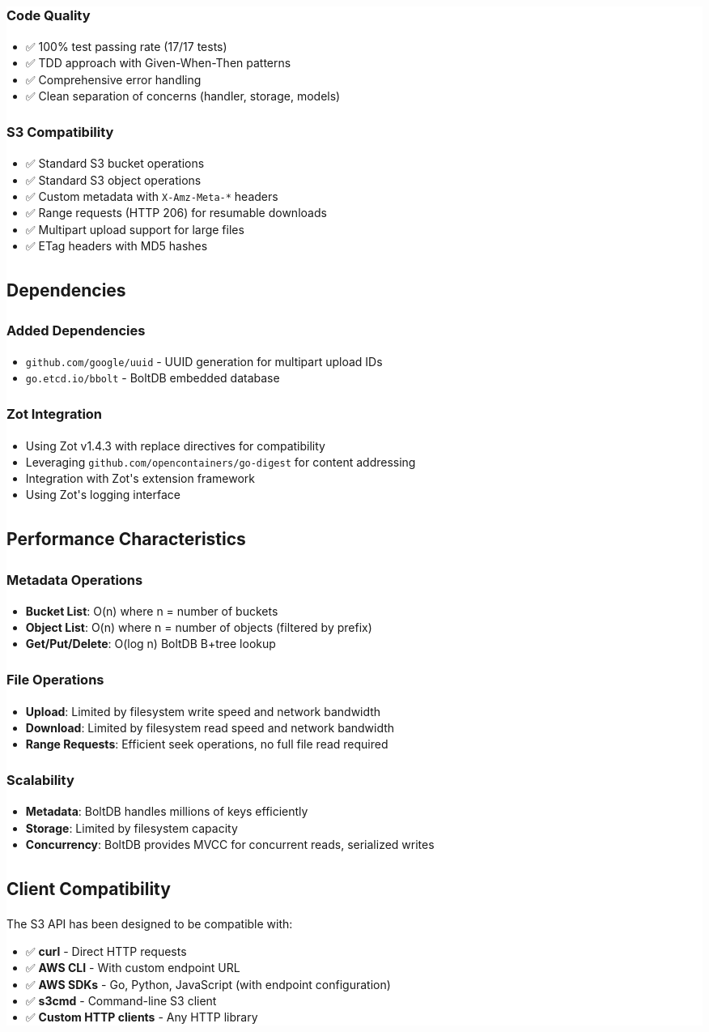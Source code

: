### Code Quality
- ✅ 100% test passing rate (17/17 tests)
- ✅ TDD approach with Given-When-Then patterns
- ✅ Comprehensive error handling
- ✅ Clean separation of concerns (handler, storage, models)

### S3 Compatibility
- ✅ Standard S3 bucket operations
- ✅ Standard S3 object operations
- ✅ Custom metadata with `X-Amz-Meta-*` headers
- ✅ Range requests (HTTP 206) for resumable downloads
- ✅ Multipart upload support for large files
- ✅ ETag headers with MD5 hashes

## Dependencies

### Added Dependencies
- `github.com/google/uuid` - UUID generation for multipart upload IDs
- `go.etcd.io/bbolt` - BoltDB embedded database

### Zot Integration
- Using Zot v1.4.3 with replace directives for compatibility
- Leveraging `github.com/opencontainers/go-digest` for content addressing
- Integration with Zot's extension framework
- Using Zot's logging interface

## Performance Characteristics

### Metadata Operations
- **Bucket List**: O(n) where n = number of buckets
- **Object List**: O(n) where n = number of objects (filtered by prefix)
- **Get/Put/Delete**: O(log n) BoltDB B+tree lookup

### File Operations
- **Upload**: Limited by filesystem write speed and network bandwidth
- **Download**: Limited by filesystem read speed and network bandwidth
- **Range Requests**: Efficient seek operations, no full file read required

### Scalability
- **Metadata**: BoltDB handles millions of keys efficiently
- **Storage**: Limited by filesystem capacity
- **Concurrency**: BoltDB provides MVCC for concurrent reads, serialized writes

## Client Compatibility

The S3 API has been designed to be compatible with:

- ✅ **curl** - Direct HTTP requests
- ✅ **AWS CLI** - With custom endpoint URL
- ✅ **AWS SDKs** - Go, Python, JavaScript (with endpoint configuration)
- ✅ **s3cmd** - Command-line S3 client
- ✅ **Custom HTTP clients** - Any HTTP library
